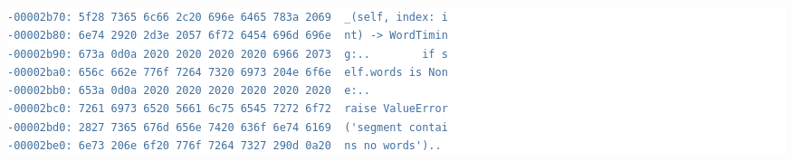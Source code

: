 ```diff
-00002b70: 5f28 7365 6c66 2c20 696e 6465 783a 2069  _(self, index: i
-00002b80: 6e74 2920 2d3e 2057 6f72 6454 696d 696e  nt) -> WordTimin
-00002b90: 673a 0d0a 2020 2020 2020 2020 6966 2073  g:..        if s
-00002ba0: 656c 662e 776f 7264 7320 6973 204e 6f6e  elf.words is Non
-00002bb0: 653a 0d0a 2020 2020 2020 2020 2020 2020  e:..            
-00002bc0: 7261 6973 6520 5661 6c75 6545 7272 6f72  raise ValueError
-00002bd0: 2827 7365 676d 656e 7420 636f 6e74 6169  ('segment contai
-00002be0: 6e73 206e 6f20 776f 7264 7327 290d 0a20  ns no words').. 
